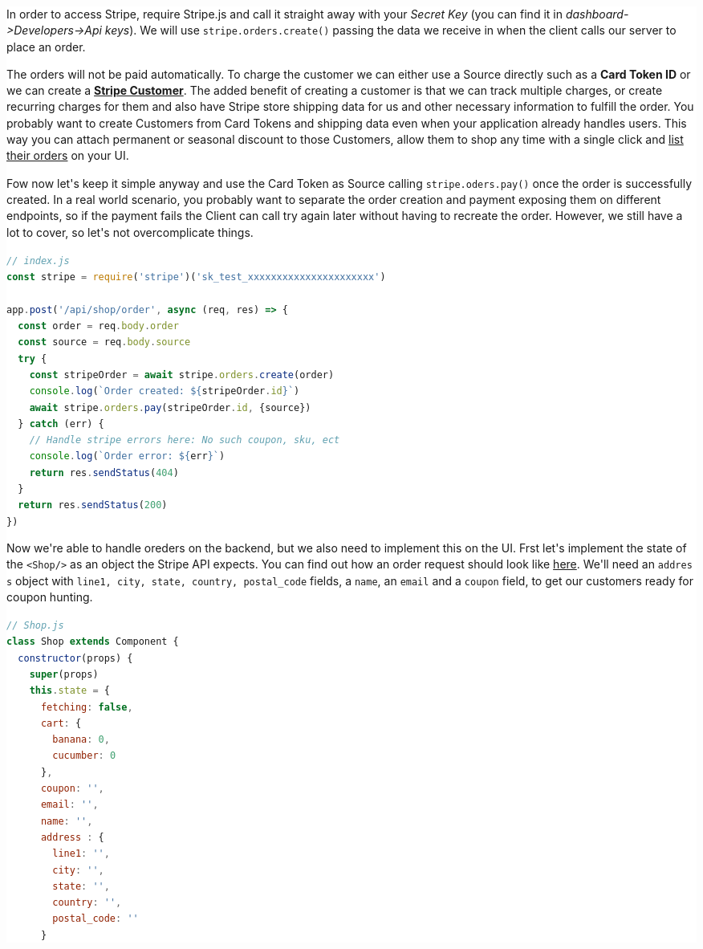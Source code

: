 In order to access Stripe, require Stripe.js and call it straight away with your _Secret Key_ (you can find it in _dashboard->Developers->Api keys_). We will use `stripe.orders.create()` passing the data we receive in when the client calls our server to place an order.

The orders will not be paid automatically. To charge the customer we can either use a Source directly such as a **Card Token ID** or we can create a **[Stripe Customer](https://stripe.com/docs/api/customers/create)**. The added benefit of creating a customer is that we can track multiple charges, or create recurring charges for them and also have Stripe store shipping data for us and other necessary information to fulfill the order. You probably want to create Customers from Card Tokens and shipping data even when your application already handles users. This way you can attach permanent or seasonal discount to those Customers, allow them to shop any time with a single click and [list their orders](https://stripe.com/docs/api/orders/list) on your UI.

Fow now let's keep it simple anyway and use the Card Token as Source calling `stripe.oders.pay()` once the order is successfully created. In a real world scenario, you probably want to separate the order creation and payment exposing them on different endpoints, so if the payment fails the Client can call try again later without having to recreate the order. However, we still have a lot to cover, so let's not overcomplicate things. 

```javascript
// index.js
const stripe = require('stripe')('sk_test_xxxxxxxxxxxxxxxxxxxxxx')

app.post('/api/shop/order', async (req, res) => {
  const order = req.body.order
  const source = req.body.source
  try {
    const stripeOrder = await stripe.orders.create(order)
    console.log(`Order created: ${stripeOrder.id}`)
    await stripe.orders.pay(stripeOrder.id, {source})
  } catch (err) {
    // Handle stripe errors here: No such coupon, sku, ect
    console.log(`Order error: ${err}`)
    return res.sendStatus(404)
  }
  return res.sendStatus(200)
})
```

Now we're able to handle oreders on the backend, but we also need to implement this on the UI. Frst let's implement the state of the `<Shop/>` as an object the Stripe API expects. You can find out how an order request should look like [here](https://stripe.com/docs/api/orders/create). We'll need an `address` object with `line1, city, state, country, postal_code` fields, a `name`, an `email` and a `coupon` field, to get our customers ready for coupon hunting.

```javascript
// Shop.js
class Shop extends Component {
  constructor(props) {
    super(props)
    this.state = {
      fetching: false,
      cart: {
        banana: 0,
        cucumber: 0
      },
      coupon: '',
      email: '',
      name: '',
      address : {
        line1: '',
        city: '',
        state: '',
        country: '',
        postal_code: ''
      }
```